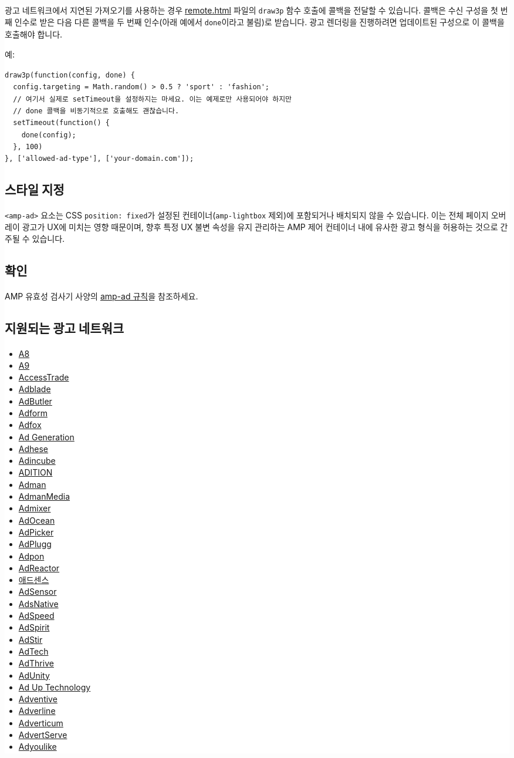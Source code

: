광고 네트워크에서 지연된 가져오기를 사용하는 경우 [remote.html](https://github.com/ampproject/amphtml/blob/master/3p/remote.html) 파일의 `draw3p` 함수 호출에 콜백을 전달할 수 있습니다. 콜백은 수신 구성을 첫 번째 인수로 받은 다음 다른 콜백을 두 번째 인수(아래 예에서 `done`이라고 불림)로 받습니다. 광고 렌더링을 진행하려면 업데이트된 구성으로 이 콜백을 호출해야 합니다.

예:

```JS
draw3p(function(config, done) {
  config.targeting = Math.random() > 0.5 ? 'sport' : 'fashion';
  // 여기서 실제로 setTimeout을 설정하지는 마세요. 이는 예제로만 사용되어야 하지만
  // done 콜백을 비동기적으로 호출해도 괜찮습니다.
  setTimeout(function() {
    done(config);
  }, 100)
}, ['allowed-ad-type'], ['your-domain.com']);
```

## 스타일 지정 <a name="styling"></a>

`<amp-ad>` 요소는 CSS `position: fixed`가 설정된 컨테이너(`amp-lightbox` 제외)에 포함되거나 배치되지 않을 수 있습니다.
이는 전체 페이지 오버레이 광고가 UX에 미치는 영향 때문이며, 향후 특정 UX 불변 속성을 유지 관리하는 AMP 제어 컨테이너 내에 유사한 광고 형식을 허용하는 것으로 간주될 수 있습니다.

## 확인 <a name="validation"></a>

AMP 유효성 검사기 사양의 [amp-ad 규칙](https://github.com/ampproject/amphtml/blob/master/extensions/amp-ad/validator-amp-ad.protoascii)을 참조하세요.

## 지원되는 광고 네트워크 <a name="supported-ad-networks"></a>

* [A8](https://github.com/ampproject/amphtml/blob/master/ads/a8.md)
* [A9](https://github.com/ampproject/amphtml/blob/master/ads/a9.md)
* [AccessTrade](https://github.com/ampproject/amphtml/blob/master/ads/accesstrade.md)
* [Adblade](https://github.com/ampproject/amphtml/blob/master/ads/adblade.md)
* [AdButler](https://github.com/ampproject/amphtml/blob/master/ads/adbutler.md)
* [Adform](https://github.com/ampproject/amphtml/blob/master/ads/adform.md)
* [Adfox](https://github.com/ampproject/amphtml/blob/master/ads/adfox.md)
* [Ad Generation](https://github.com/ampproject/amphtml/blob/master/ads/adgeneration.md)
* [Adhese](https://github.com/ampproject/amphtml/blob/master/ads/adhese.md)
* [Adincube](https://github.com/ampproject/amphtml/blob/master/ads/adincube.md)
* [ADITION](https://github.com/ampproject/amphtml/blob/master/ads/adition.md)
* [Adman](https://github.com/ampproject/amphtml/blob/master/ads/adman.md)
* [AdmanMedia](https://github.com/ampproject/amphtml/blob/master/ads/admanmedia.md)
* [Admixer](https://github.com/ampproject/amphtml/blob/master/ads/admixer.md)
* [AdOcean](https://github.com/ampproject/amphtml/blob/master/ads/adocean.md)
* [AdPicker](https://github.com/ampproject/amphtml/blob/master/ads/adpicker.md)
* [AdPlugg](https://github.com/ampproject/amphtml/blob/master/ads/adplugg.md)
* [Adpon](https://github.com/ampproject/amphtml/blob/master/ads/adpon.md)
* [AdReactor](https://github.com/ampproject/amphtml/blob/master/ads/adreactor.md)
* [애드센스](https://github.com/ampproject/amphtml/blob/master/ads/google/adsense.md)
* [AdSensor](https://github.com/ampproject/amphtml/blob/master/ads/adsensor.md)
* [AdsNative](https://github.com/ampproject/amphtml/blob/master/ads/adsnative.md)
* [AdSpeed](https://github.com/ampproject/amphtml/blob/master/ads/adspeed.md)
* [AdSpirit](https://github.com/ampproject/amphtml/blob/master/ads/adspirit.md)
* [AdStir](https://github.com/ampproject/amphtml/blob/master/ads/adstir.md)
* [AdTech](https://github.com/ampproject/amphtml/blob/master/ads/adtech.md)
* [AdThrive](https://github.com/ampproject/amphtml/blob/master/ads/adthrive.md)
* [AdUnity](https://github.com/ampproject/amphtml/blob/master/ads/adunity.md)
* [Ad Up Technology](https://github.com/ampproject/amphtml/blob/master/ads/aduptech.md)
* [Adventive](https://github.com/ampproject/amphtml/blob/master/ads/adventive.md)
* [Adverline](https://github.com/ampproject/amphtml/blob/master/ads/adverline.md)
* [Adverticum](https://github.com/ampproject/amphtml/blob/master/ads/adverticum.md)
* [AdvertServe](https://github.com/ampproject/amphtml/blob/master/ads/advertserve.md)
* [Adyoulike](https://github.com/ampproject/amphtml/blob/master/ads/adyoulike.md)
